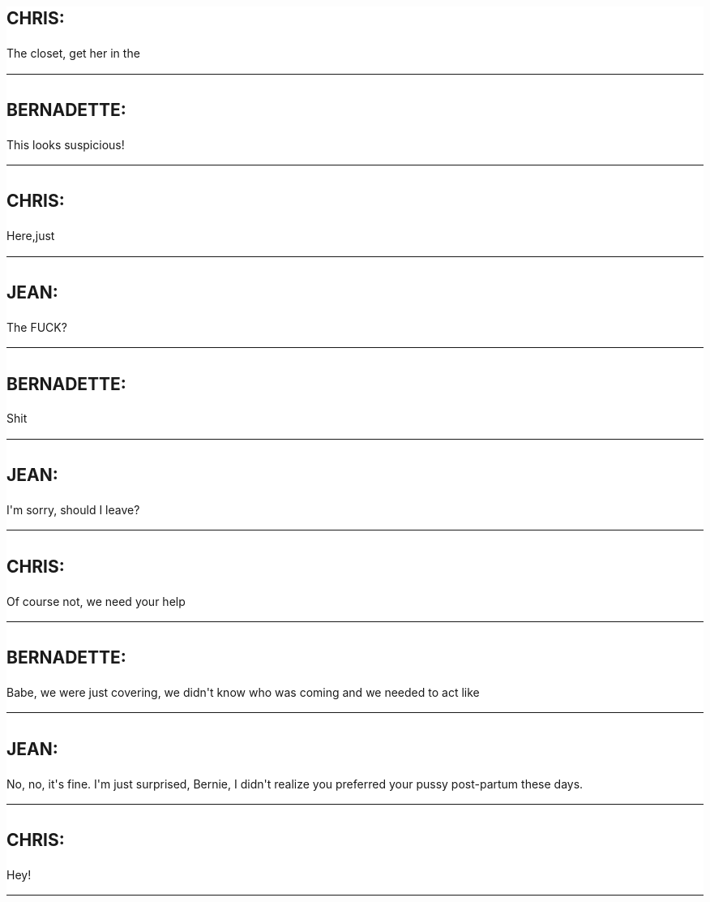 
## CHRIS: 
The closet, get her in the

---

## BERNADETTE: 
This looks suspicious!

---

## CHRIS: 
Here,just

---

## JEAN: 
The FUCK?

---

## BERNADETTE: 
Shit

---

## JEAN: 
I'm sorry, should I leave?

---

## CHRIS: 
Of course not, we need your help

---

## BERNADETTE: 
Babe, we were just covering, we didn't know who was coming and we needed to act like

---

## JEAN: 
No, no, it's fine. I'm just surprised, Bernie, I didn't realize you preferred your pussy post-partum these days.

---

## CHRIS: 
Hey!

---